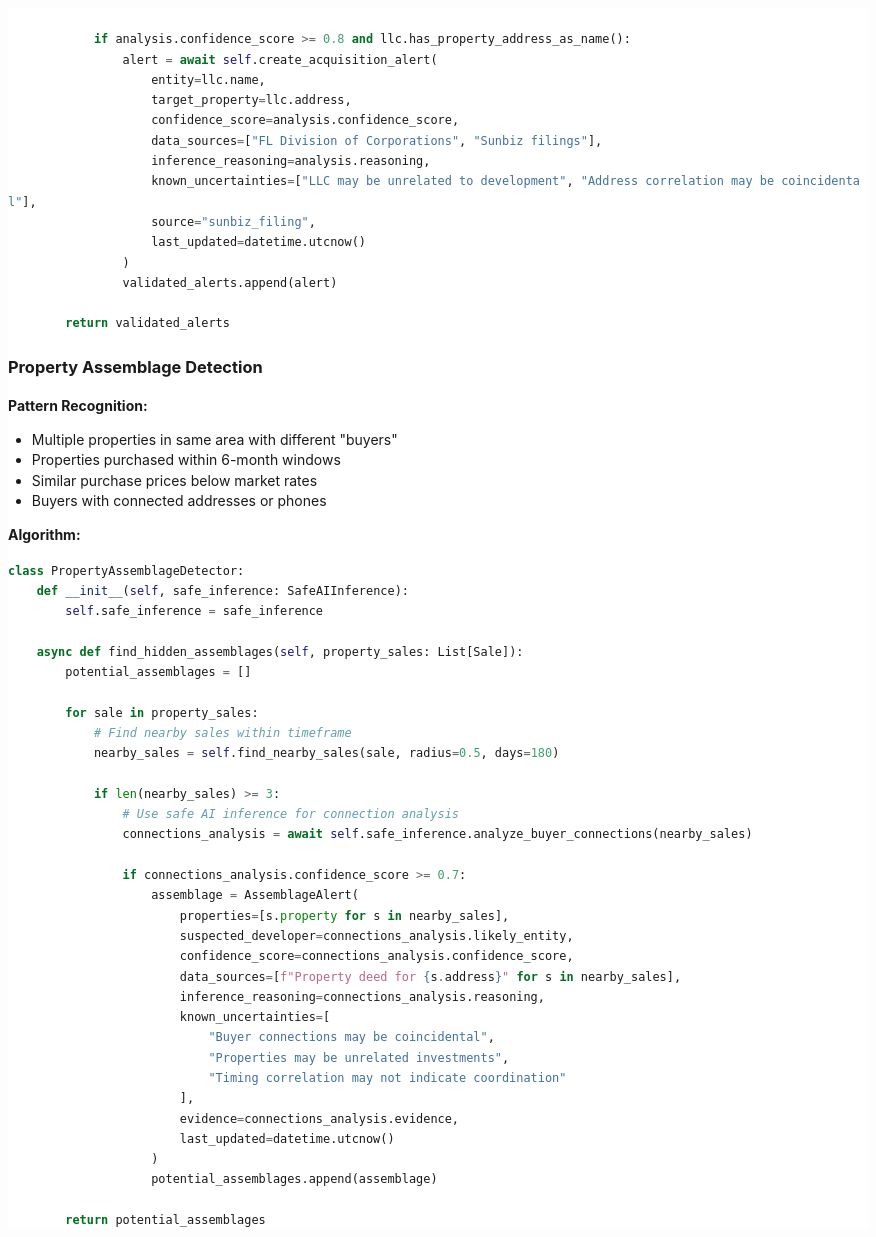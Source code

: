 ```python

            if analysis.confidence_score >= 0.8 and llc.has_property_address_as_name():
                alert = await self.create_acquisition_alert(
                    entity=llc.name,
                    target_property=llc.address,
                    confidence_score=analysis.confidence_score,
                    data_sources=["FL Division of Corporations", "Sunbiz filings"],
                    inference_reasoning=analysis.reasoning,
                    known_uncertainties=["LLC may be unrelated to development", "Address correlation may be coincidental"],
                    source="sunbiz_filing",
                    last_updated=datetime.utcnow()
                )
                validated_alerts.append(alert)

        return validated_alerts
```

### Property Assemblage Detection
**Pattern Recognition:**
- Multiple properties in same area with different "buyers"
- Properties purchased within 6-month windows
- Similar purchase prices below market rates
- Buyers with connected addresses or phones

**Algorithm:**
```python
class PropertyAssemblageDetector:
    def __init__(self, safe_inference: SafeAIInference):
        self.safe_inference = safe_inference

    async def find_hidden_assemblages(self, property_sales: List[Sale]):
        potential_assemblages = []

        for sale in property_sales:
            # Find nearby sales within timeframe
            nearby_sales = self.find_nearby_sales(sale, radius=0.5, days=180)

            if len(nearby_sales) >= 3:
                # Use safe AI inference for connection analysis
                connections_analysis = await self.safe_inference.analyze_buyer_connections(nearby_sales)

                if connections_analysis.confidence_score >= 0.7:
                    assemblage = AssemblageAlert(
                        properties=[s.property for s in nearby_sales],
                        suspected_developer=connections_analysis.likely_entity,
                        confidence_score=connections_analysis.confidence_score,
                        data_sources=[f"Property deed for {s.address}" for s in nearby_sales],
                        inference_reasoning=connections_analysis.reasoning,
                        known_uncertainties=[
                            "Buyer connections may be coincidental",
                            "Properties may be unrelated investments",
                            "Timing correlation may not indicate coordination"
                        ],
                        evidence=connections_analysis.evidence,
                        last_updated=datetime.utcnow()
                    )
                    potential_assemblages.append(assemblage)

        return potential_assemblages
```
